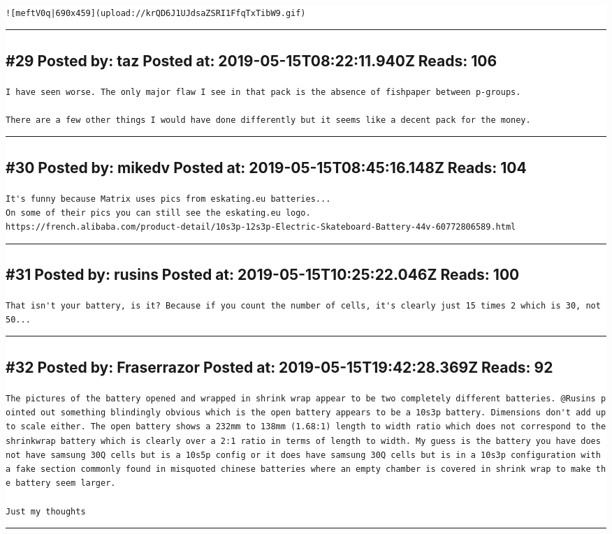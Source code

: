 ```
![meftV0q|690x459](upload://krQD6J1UJdsaZSRI1FfqTxTibW9.gif)
```

---
## \#29 Posted by: taz Posted at: 2019-05-15T08:22:11.940Z Reads: 106

```
I have seen worse. The only major flaw I see in that pack is the absence of fishpaper between p-groups.

There are a few other things I would have done differently but it seems like a decent pack for the money.
```

---
## \#30 Posted by: mikedv Posted at: 2019-05-15T08:45:16.148Z Reads: 104

```
It's funny because Matrix uses pics from eskating.eu batteries...
On some of their pics you can still see the eskating.eu logo.
https://french.alibaba.com/product-detail/10s3p-12s3p-Electric-Skateboard-Battery-44v-60772806589.html
```

---
## \#31 Posted by: rusins Posted at: 2019-05-15T10:25:22.046Z Reads: 100

```
That isn't your battery, is it? Because if you count the number of cells, it's clearly just 15 times 2 which is 30, not 50...
```

---
## \#32 Posted by: Fraserrazor Posted at: 2019-05-15T19:42:28.369Z Reads: 92

```
The pictures of the battery opened and wrapped in shrink wrap appear to be two completely different batteries. @Rusins pointed out something blindingly obvious which is the open battery appears to be a 10s3p battery. Dimensions don't add up to scale either. The open battery shows a 232mm to 138mm (1.68:1) length to width ratio which does not correspond to the shrinkwrap battery which is clearly over a 2:1 ratio in terms of length to width. My guess is the battery you have does not have samsung 30Q cells but is a 10s5p config or it does have samsung 30Q cells but is in a 10s3p configuration with a fake section commonly found in misquoted chinese batteries where an empty chamber is covered in shrink wrap to make the battery seem larger.

Just my thoughts
```

---
